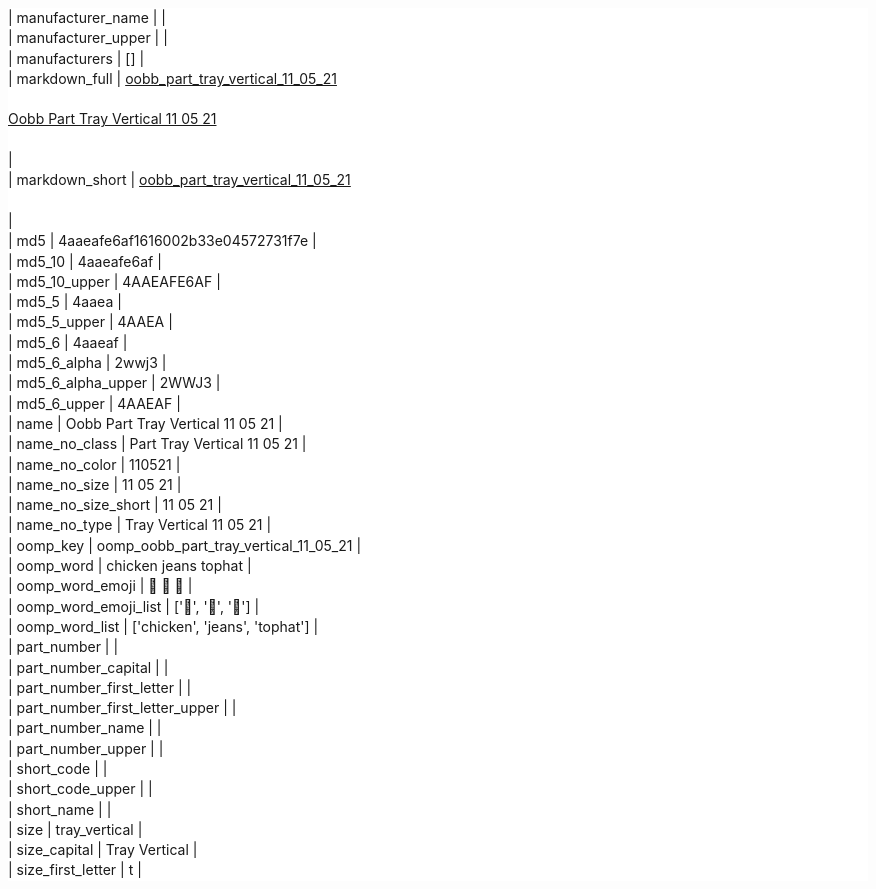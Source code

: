 | manufacturer_name |  |  
| manufacturer_upper |  |  
| manufacturers | [] |  
| markdown_full | [oobb_part_tray_vertical_11_05_21](https://github.com/oomlout/oomlout_oomp_current_version_messy/tree/main/parts/oobb_part_tray_vertical_11_05_21)<br>[](https://github.com/oomlout/oomlout_oomp_current_version_messy/tree/main/parts/oobb_part_tray_vertical_11_05_21)<br>[Oobb Part Tray Vertical 11 05 21](https://github.com/oomlout/oomlout_oomp_current_version_messy/tree/main/parts/oobb_part_tray_vertical_11_05_21)<br><br> |  
| markdown_short | [oobb_part_tray_vertical_11_05_21](https://github.com/oomlout/oomlout_oomp_current_version_messy/tree/main/parts/oobb_part_tray_vertical_11_05_21)<br><br> |  
| md5 | 4aaeafe6af1616002b33e04572731f7e |  
| md5_10 | 4aaeafe6af |  
| md5_10_upper | 4AAEAFE6AF |  
| md5_5 | 4aaea |  
| md5_5_upper | 4AAEA |  
| md5_6 | 4aaeaf |  
| md5_6_alpha | 2wwj3 |  
| md5_6_alpha_upper | 2WWJ3 |  
| md5_6_upper | 4AAEAF |  
| name | Oobb Part Tray Vertical 11 05 21 |  
| name_no_class | Part Tray Vertical 11 05 21 |  
| name_no_color | 110521 |  
| name_no_size | 11 05 21 |  
| name_no_size_short | 11 05 21 |  
| name_no_type | Tray Vertical 11 05 21 |  
| oomp_key | oomp_oobb_part_tray_vertical_11_05_21 |  
| oomp_word | chicken jeans tophat |  
| oomp_word_emoji | :chicken: :jeans: :tophat: |  
| oomp_word_emoji_list | [':chicken:', ':jeans:', ':tophat:'] |  
| oomp_word_list | ['chicken', 'jeans', 'tophat'] |  
| part_number |  |  
| part_number_capital |  |  
| part_number_first_letter |  |  
| part_number_first_letter_upper |  |  
| part_number_name |  |  
| part_number_upper |  |  
| short_code |  |  
| short_code_upper |  |  
| short_name |  |  
| size | tray_vertical |  
| size_capital | Tray Vertical |  
| size_first_letter | t |  
